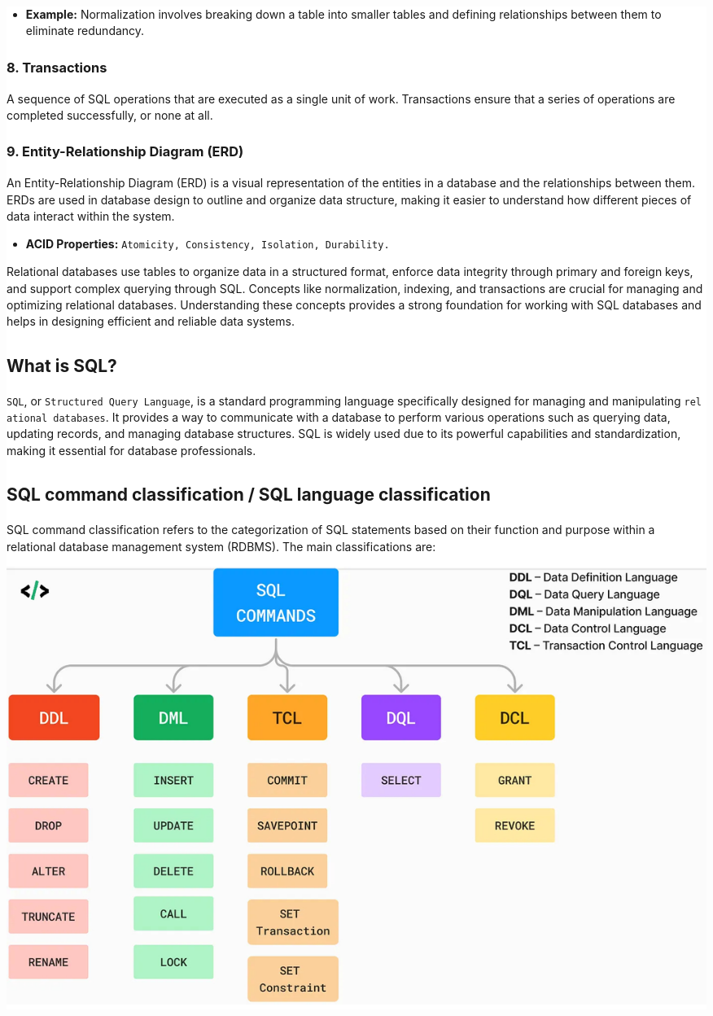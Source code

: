 - **Example:** Normalization involves breaking down a table into smaller tables and defining relationships between them to eliminate redundancy.

### 8. Transactions

A sequence of SQL operations that are executed as a single unit of work. Transactions ensure that a series of operations are completed successfully, or none at all.

### 9. Entity-Relationship Diagram (ERD)

An Entity-Relationship Diagram (ERD) is a visual representation of the entities in a database and the relationships between them. ERDs are used in database design to outline and organize data structure, making it easier to understand how different pieces of data interact within the system.

- **ACID Properties:** `Atomicity, Consistency, Isolation, Durability.`

Relational databases use tables to organize data in a structured format, enforce data integrity through primary and foreign keys, and support complex querying through SQL. Concepts like normalization, indexing, and transactions are crucial for managing and optimizing relational databases. Understanding these concepts provides a strong foundation for working with SQL databases and helps in designing efficient and reliable data systems.

## What is SQL?

`SQL`, or `Structured Query Language`, is a standard programming language specifically designed for managing and manipulating `relational databases`. It provides a way to communicate with a database to perform various operations such as querying data, updating records, and managing database structures. SQL is widely used due to its powerful capabilities and standardization, making it essential for database professionals.

## SQL command classification / SQL language classification

SQL command classification refers to the categorization of SQL statements based on their function and purpose within a relational database management system (RDBMS). The main classifications are:

![SQL command classification](./assets/SQLClass.webp)
